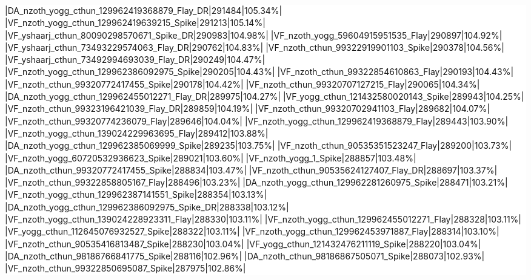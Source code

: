 |DA_nzoth_yogg_cthun_129962419368879_Flay_DR|291484|105.34%|
|VF_nzoth_yogg_cthun_129962419639215_Spike|291213|105.14%|
|VF_yshaarj_cthun_80090298570671_Spike_DR|290983|104.98%|
|VF_nzoth_yogg_59604915951535_Flay|290897|104.92%|
|VF_yshaarj_cthun_73493229574063_Flay_DR|290762|104.83%|
|VF_nzoth_cthun_99322919901103_Spike|290378|104.56%|
|VF_yshaarj_cthun_73492994693039_Flay_DR|290249|104.47%|
|VF_nzoth_yogg_cthun_129962386092975_Spike|290205|104.43%|
|VF_nzoth_cthun_99322854610863_Flay|290193|104.43%|
|VF_nzoth_cthun_99320772417455_Spike|290178|104.42%|
|VF_nzoth_cthun_99320707127215_Flay|290065|104.34%|
|DA_nzoth_yogg_cthun_129962455012271_Flay_DR|289975|104.27%|
|VF_yogg_cthun_121432580020143_Spike|289943|104.25%|
|VF_nzoth_cthun_99323196421039_Flay_DR|289859|104.19%|
|VF_nzoth_cthun_99320702941103_Flay|289682|104.07%|
|VF_nzoth_cthun_99320774236079_Flay|289646|104.04%|
|VF_nzoth_yogg_cthun_129962419368879_Flay|289443|103.90%|
|VF_nzoth_yogg_cthun_139024229963695_Flay|289412|103.88%|
|DA_nzoth_yogg_cthun_129962385069999_Spike|289235|103.75%|
|VF_nzoth_cthun_90535351523247_Flay|289200|103.73%|
|VF_nzoth_yogg_60720532936623_Spike|289021|103.60%|
|VF_nzoth_yogg_1_Spike|288857|103.48%|
|DA_nzoth_cthun_99320772417455_Spike|288834|103.47%|
|VF_nzoth_cthun_90535624127407_Flay_DR|288697|103.37%|
|VF_nzoth_cthun_99322858805167_Flay|288496|103.23%|
|DA_nzoth_yogg_cthun_129962281260975_Spike|288471|103.21%|
|VF_nzoth_yogg_cthun_129962387141551_Spike|288354|103.13%|
|DA_nzoth_yogg_cthun_129962386092975_Spike_DR|288338|103.12%|
|VF_nzoth_yogg_cthun_139024228923311_Flay|288330|103.11%|
|VF_nzoth_yogg_cthun_129962455012271_Flay|288328|103.11%|
|VF_yogg_cthun_112645076932527_Spike|288322|103.11%|
|VF_nzoth_yogg_cthun_129962453971887_Flay|288314|103.10%|
|VF_nzoth_cthun_90535416813487_Spike|288230|103.04%|
|VF_yogg_cthun_121432476211119_Spike|288220|103.04%|
|DA_nzoth_cthun_98186766841775_Spike|288116|102.96%|
|DA_nzoth_cthun_98186867505071_Spike|288073|102.93%|
|VF_nzoth_cthun_99322850695087_Spike|287975|102.86%|